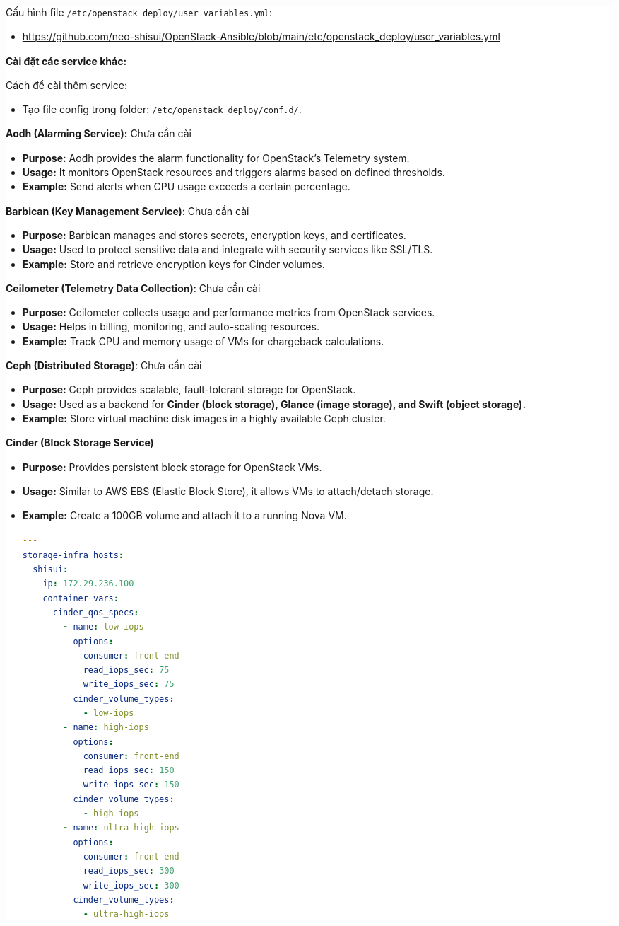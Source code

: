 
Cấu hình file `/etc/openstack_deploy/user_variables.yml`: 

* https://github.com/neo-shisui/OpenStack-Ansible/blob/main/etc/openstack_deploy/user_variables.yml

**Cài đặt các service khác:**

Cách để cài thêm service: 

* Tạo file config trong folder: `/etc/openstack_deploy/conf.d/`.

**Aodh (Alarming Service):** Chưa cần cài

* **Purpose:** Aodh provides the alarm functionality for OpenStack’s Telemetry system.
* **Usage:** It monitors OpenStack resources and triggers alarms based on defined thresholds.
* **Example:** Send alerts when CPU usage exceeds a certain percentage.

**Barbican (Key Management Service)**: Chưa cần cài

- **Purpose:** Barbican manages and stores secrets, encryption keys, and certificates.
- **Usage:** Used to protect sensitive data and integrate with security services like SSL/TLS.
- **Example:** Store and retrieve encryption keys for Cinder volumes.

**Ceilometer (Telemetry Data Collection)**: Chưa cần cài

- **Purpose:** Ceilometer collects usage and performance metrics from OpenStack services.
- **Usage:** Helps in billing, monitoring, and auto-scaling resources.
- **Example:** Track CPU and memory usage of VMs for chargeback calculations.

**Ceph (Distributed Storage)**: Chưa cần cài

- **Purpose:** Ceph provides scalable, fault-tolerant storage for OpenStack.
- **Usage:** Used as a backend for **Cinder (block storage), Glance (image storage), and Swift (object storage).**
- **Example:** Store virtual machine disk images in a highly available Ceph cluster.

**Cinder (Block Storage Service)**

- **Purpose:** Provides persistent block storage for OpenStack VMs.

- **Usage:** Similar to AWS EBS (Elastic Block Store), it allows VMs to attach/detach storage.

- **Example:** Create a 100GB volume and attach it to a running Nova VM.

  ```yaml
  ---
  storage-infra_hosts:
    shisui:
      ip: 172.29.236.100
      container_vars:
        cinder_qos_specs:
          - name: low-iops
            options:
              consumer: front-end
              read_iops_sec: 75
              write_iops_sec: 75
            cinder_volume_types:
              - low-iops
          - name: high-iops
            options:
              consumer: front-end
              read_iops_sec: 150
              write_iops_sec: 150
            cinder_volume_types:
              - high-iops
          - name: ultra-high-iops
            options:
              consumer: front-end
              read_iops_sec: 300
              write_iops_sec: 300
            cinder_volume_types:
              - ultra-high-iops
  ```